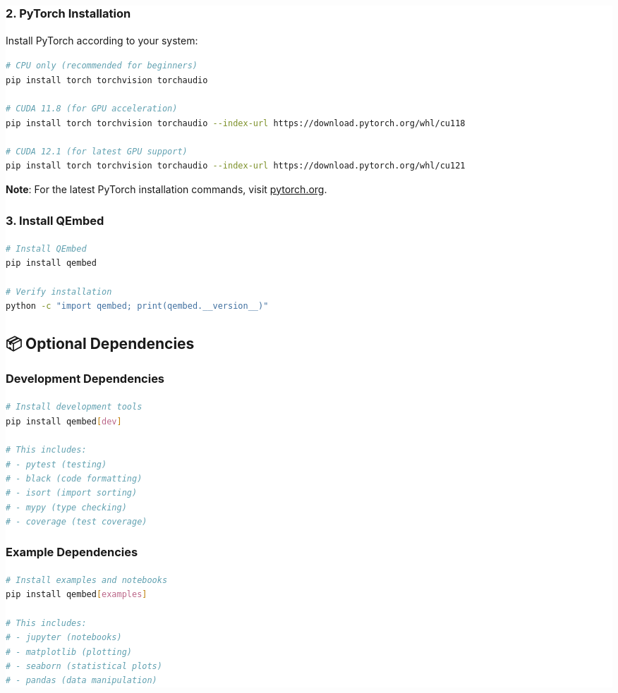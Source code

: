 ### 2. PyTorch Installation

Install PyTorch according to your system:

```bash
# CPU only (recommended for beginners)
pip install torch torchvision torchaudio

# CUDA 11.8 (for GPU acceleration)
pip install torch torchvision torchaudio --index-url https://download.pytorch.org/whl/cu118

# CUDA 12.1 (for latest GPU support)
pip install torch torchvision torchaudio --index-url https://download.pytorch.org/whl/cu121
```

**Note**: For the latest PyTorch installation commands, visit [pytorch.org](https://pytorch.org/get-started/locally/).

### 3. Install QEmbed

```bash
# Install QEmbed
pip install qembed

# Verify installation
python -c "import qembed; print(qembed.__version__)"
```

## 📦 Optional Dependencies

### Development Dependencies

```bash
# Install development tools
pip install qembed[dev]

# This includes:
# - pytest (testing)
# - black (code formatting)
# - isort (import sorting)
# - mypy (type checking)
# - coverage (test coverage)
```

### Example Dependencies

```bash
# Install examples and notebooks
pip install qembed[examples]

# This includes:
# - jupyter (notebooks)
# - matplotlib (plotting)
# - seaborn (statistical plots)
# - pandas (data manipulation)
```
